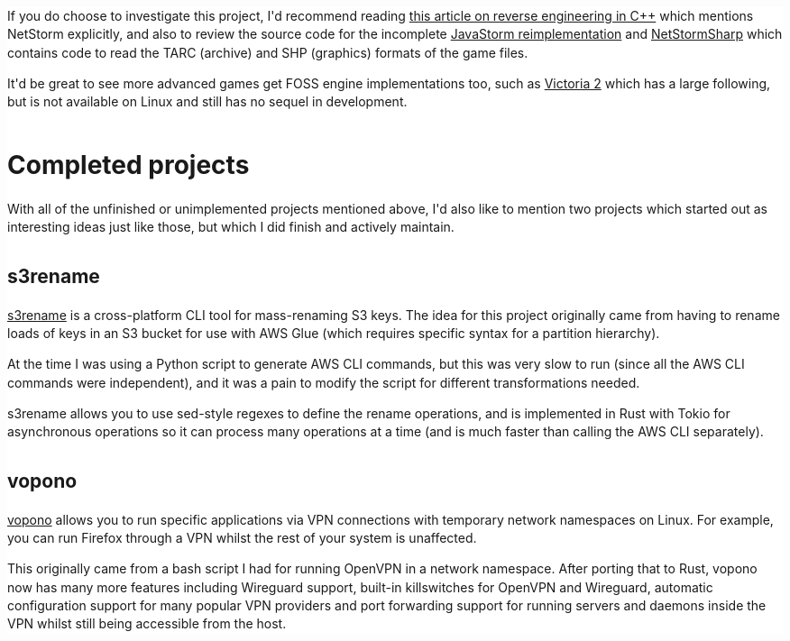 If you do choose to investigate this project, I'd recommend reading
[this article on reverse engineering in C++](https://mamclain.com/?page=Blog_Programing_CPP_Data_Padding_and_Alignment)
which mentions NetStorm explicitly, and also to review the source code
for the incomplete [JavaStorm reimplementation](https://github.com/samcday/javastorm) and 
[NetStormSharp](https://github.com/tomjepp/NetStormSharp) which contains
code to read the TARC (archive) and SHP (graphics) formats of the game files.

It'd be great to see more advanced games get FOSS engine implementations
too, such as [Victoria 2](https://vic2.paradoxwikis.com/Victoria_2_Wiki)
which has a large following, but is not
available on Linux and still has no sequel in development.

# Completed projects

With all of the unfinished or unimplemented projects mentioned above,
I'd also like to mention two projects which started out as interesting
ideas just like those, but which I did finish and actively maintain.

## s3rename

[s3rename](https://github.com/jamesmcm/s3rename) is a cross-platform CLI tool for mass-renaming S3 keys. The
idea for this project originally came from having to rename loads of
keys in an S3 bucket for use with AWS Glue (which requires specific
syntax for a partition hierarchy).

At the time I was using a Python script to generate AWS CLI commands, but
this was very slow to run (since all the AWS CLI commands were
independent), and it was a pain to modify the script for different
transformations needed.

s3rename allows you to use sed-style regexes to define the rename
operations, and is implemented in Rust with Tokio for asynchronous
operations so it can process many operations at a time (and is much
faster than calling the AWS CLI separately).

## vopono

[vopono](https://github.com/jamesmcm/vopono) allows you to run
specific applications via VPN connections
with temporary network namespaces on Linux. For example,
you can run Firefox through a VPN
whilst the rest of your system is unaffected.

This originally came from a bash script I had for running OpenVPN in a
network namespace. After porting that to Rust, vopono now has many more
features including Wireguard support, built-in killswitches for OpenVPN
and Wireguard, automatic configuration support for many popular VPN
providers and port forwarding support for running servers and daemons
inside the VPN whilst still being accessible from the host.
